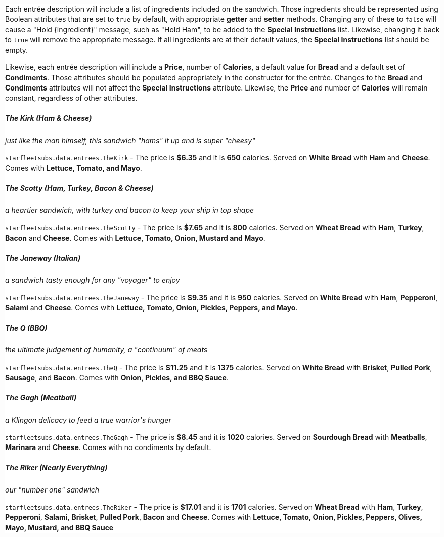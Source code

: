Each entrée description will include a list of ingredients included on the sandwich. Those ingredients should be represented using Boolean attributes that are set to `true` by default, with appropriate **getter** and **setter** methods. Changing any of these to `false` will cause a "Hold {ingredient}" message, such as "Hold Ham", to be added to the **Special Instructions** list. Likewise, changing it back to `true` will remove the appropriate message. If all ingredients are at their default values, the **Special Instructions** list should be empty. 

Likewise, each entrée description will include a **Price**, number of **Calories**, a default value for **Bread** and a default set of **Condiments**. Those attributes should be populated appropriately in the constructor for the entrée. Changes to the **Bread** and **Condiments** attributes will not affect the **Special Instructions** attribute. Likewise, the **Price** and number of **Calories** will remain constant, regardless of other attributes. 

##### The Kirk (Ham & Cheese)

_just like the man himself, this sandwich "hams" it up and is super "cheesy"_

`starfleetsubs.data.entrees.TheKirk` - The price is **$6.35** and it is **650** calories. Served on **White Bread** with **Ham** and **Cheese**. Comes with **Lettuce, Tomato, and Mayo**. 

##### The Scotty (Ham, Turkey, Bacon & Cheese)

_a heartier sandwich, with turkey and bacon to keep your ship in top shape_

`starfleetsubs.data.entrees.TheScotty` - The price is **$7.65** and it is **800** calories. Served on **Wheat Bread** with **Ham**, **Turkey**, **Bacon** and **Cheese**. Comes with **Lettuce, Tomato, Onion, Mustard and Mayo**. 

##### The Janeway (Italian)

_a sandwich tasty enough for any "voyager" to enjoy_

`starfleetsubs.data.entrees.TheJaneway` - The price is **$9.35** and it is **950** calories. Served on **White Bread** with **Ham**, **Pepperoni**, **Salami** and **Cheese**. Comes with **Lettuce, Tomato, Onion, Pickles, Peppers, and Mayo**. 

##### The Q (BBQ)

_the ultimate judgement of humanity, a "continuum" of meats_

`starfleetsubs.data.entrees.TheQ` - The price is **$11.25** and it is **1375** calories. Served on **White Bread** with **Brisket**, **Pulled Pork**, **Sausage**, and **Bacon**. Comes with **Onion, Pickles, and BBQ Sauce**. 

##### The Gagh (Meatball)

_a Klingon delicacy to feed a true warrior's hunger_

`starfleetsubs.data.entrees.TheGagh` - The price is **$8.45** and it is **1020** calories. Served on **Sourdough Bread** with **Meatballs**, **Marinara** and **Cheese**. Comes with no condiments by default.

##### The Riker (Nearly Everything)

_our "number one" sandwich_

`starfleetsubs.data.entrees.TheRiker` - The price is **$17.01** and it is **1701** calories. Served on **Wheat Bread** with **Ham**, **Turkey**, **Pepperoni**, **Salami**, **Brisket**, **Pulled Pork**, **Bacon** and **Cheese**. Comes with **Lettuce, Tomato, Onion, Pickles, Peppers, Olives, Mayo, Mustard, and BBQ Sauce**
